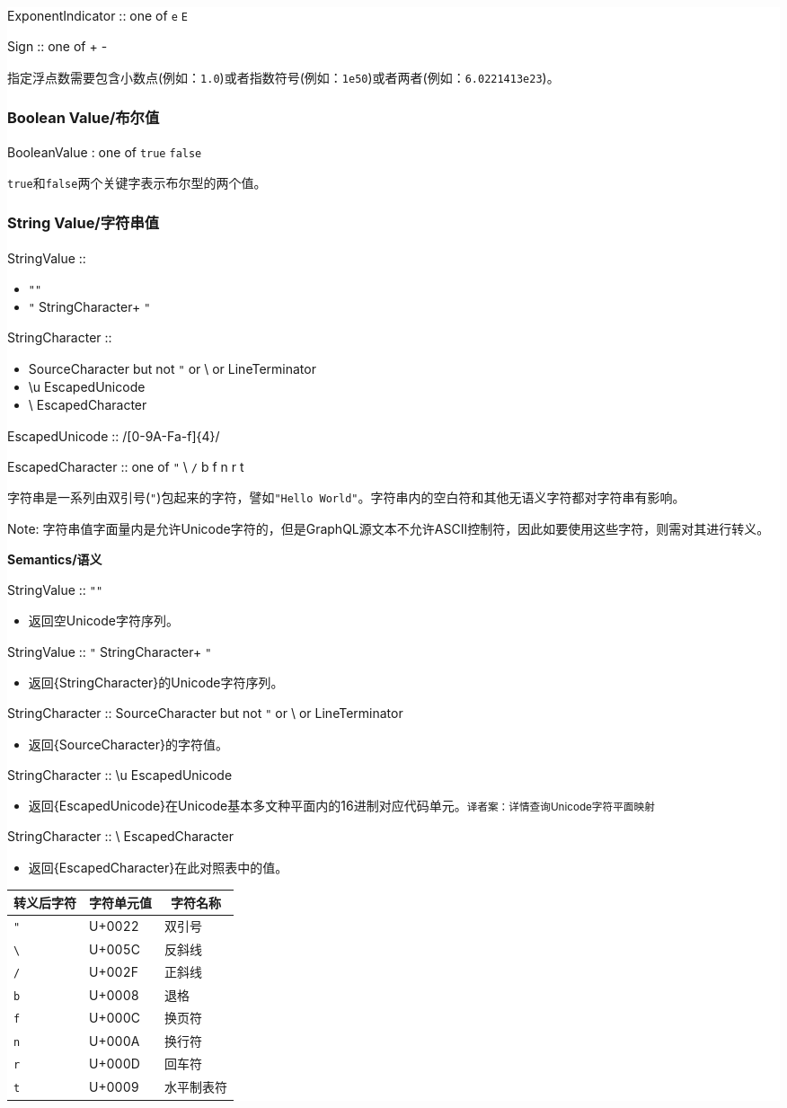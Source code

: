 ExponentIndicator :: one of `e` `E`

Sign :: one of + -

指定浮点数需要包含小数点(例如：`1.0`)或者指数符号(例如：`1e50`)或者两者(例如：`6.0221413e23`)。


### Boolean Value/布尔值

BooleanValue : one of `true` `false`

`true`和`false`两个关键字表示布尔型的两个值。


### String Value/字符串值

StringValue ::
  - `""`
  - `"` StringCharacter+ `"`

StringCharacter ::
  - SourceCharacter but not `"` or \ or LineTerminator
  - \u EscapedUnicode
  - \ EscapedCharacter

EscapedUnicode :: /[0-9A-Fa-f]{4}/

EscapedCharacter :: one of `"` \ `/` b f n r t

字符串是一系列由双引号(`"`)包起来的字符，譬如`"Hello World"`。字符串内的空白符和其他无语义字符都对字符串有影响。

Note: 字符串值字面量内是允许Unicode字符的，但是GraphQL源文本不允许ASCII控制符，因此如要使用这些字符，则需对其进行转义。

**Semantics/语义**

StringValue :: `""`

  * 返回空Unicode字符序列。

StringValue :: `"` StringCharacter+ `"`

  * 返回{StringCharacter}的Unicode字符序列。

StringCharacter :: SourceCharacter but not `"` or \ or LineTerminator

  * 返回{SourceCharacter}的字符值。

StringCharacter :: \u EscapedUnicode

  * 返回{EscapedUnicode}在Unicode基本多文种平面内的16进制对应代码单元。<small>译者案：详情查询Unicode字符平面映射</small>

StringCharacter :: \ EscapedCharacter

  * 返回{EscapedCharacter}在此对照表中的值。

| 转义后字符 | 字符单元值  | 字符名称  |
| -------- | ---------- | -------- |
| `"`      | U+0022     | 双引号    |
| `\`      | U+005C     | 反斜线    |
| `/`      | U+002F     | 正斜线    |
| `b`      | U+0008     | 退格      |
| `f`      | U+000C     | 换页符    |
| `n`      | U+000A     | 换行符    |
| `r`      | U+000D     | 回车符    |
| `t`      | U+0009     | 水平制表符|
